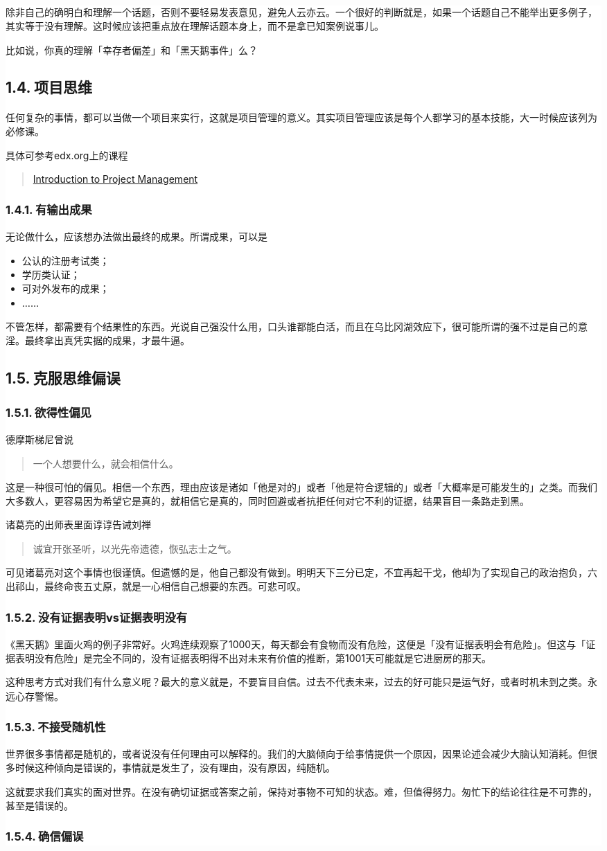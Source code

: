 除非自己的确明白和理解一个话题，否则不要轻易发表意见，避免人云亦云。一个很好的判断就是，如果一个话题自己不能举出更多例子，其实等于没有理解。这时候应该把重点放在理解话题本身上，而不是拿已知案例说事儿。

比如说，你真的理解「幸存者偏差」和「黑天鹅事件」么？

## 1.4. 项目思维

任何复杂的事情，都可以当做一个项目来实行，这就是项目管理的意义。其实项目管理应该是每个人都学习的基本技能，大一时候应该列为必修课。

具体可参考edx.org上的课程

> [Introduction to Project Management](https://courses.edx.org/courses/course-v1:AdelaideX+Project101x+1T2017/course/)

### 1.4.1. 有输出成果

无论做什么，应该想办法做出最终的成果。所谓成果，可以是

- 公认的注册考试类；
- 学历类认证；
- 可对外发布的成果；
- ……

不管怎样，都需要有个结果性的东西。光说自己强没什么用，口头谁都能白活，而且在乌比冈湖效应下，很可能所谓的强不过是自己的意淫。最终拿出真凭实据的成果，才最牛逼。

## 1.5. 克服思维偏误

### 1.5.1. 欲得性偏见

德摩斯梯尼曾说

> 一个人想要什么，就会相信什么。

这是一种很可怕的偏见。相信一个东西，理由应该是诸如「他是对的」或者「他是符合逻辑的」或者「大概率是可能发生的」之类。而我们大多数人，更容易因为希望它是真的，就相信它是真的，同时回避或者抗拒任何对它不利的证据，结果盲目一条路走到黑。

诸葛亮的出师表里面谆谆告诫刘禅

> 诚宜开张圣听，以光先帝遗德，恢弘志士之气。

可见诸葛亮对这个事情也很谨慎。但遗憾的是，他自己都没有做到。明明天下三分已定，不宜再起干戈，他却为了实现自己的政治抱负，六出祁山，最终命丧五丈原，就是一心相信自己想要的东西。可悲可叹。

### 1.5.2. 没有证据表明vs证据表明没有

《黑天鹅》里面火鸡的例子非常好。火鸡连续观察了1000天，每天都会有食物而没有危险，这便是「没有证据表明会有危险」。但这与「证据表明没有危险」是完全不同的，没有证据表明得不出对未来有价值的推断，第1001天可能就是它进厨房的那天。

这种思考方式对我们有什么意义呢？最大的意义就是，不要盲目自信。过去不代表未来，过去的好可能只是运气好，或者时机未到之类。永远心存警惕。

### 1.5.3. 不接受随机性

世界很多事情都是随机的，或者说没有任何理由可以解释的。我们的大脑倾向于给事情提供一个原因，因果论述会减少大脑认知消耗。但很多时候这种倾向是错误的，事情就是发生了，没有理由，没有原因，纯随机。

这就要求我们真实的面对世界。在没有确切证据或答案之前，保持对事物不可知的状态。难，但值得努力。匆忙下的结论往往是不可靠的，甚至是错误的。

### 1.5.4. 确信偏误
